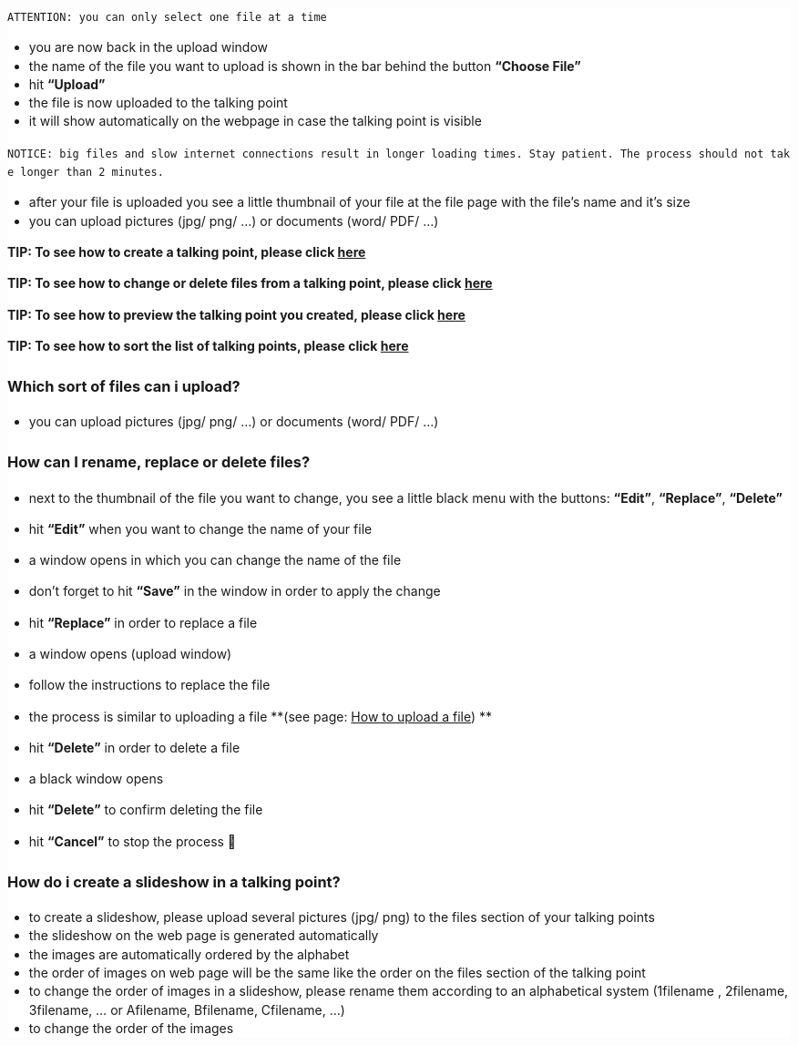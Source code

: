 ```
ATTENTION: you can only select one file at a time
```
- you are now back in the upload window
- the name of the file you want to upload is shown in the bar behind the button **“Choose File”**
- hit **“Upload”**
- the file is now uploaded to the talking point
- it will show automatically on the webpage in case the talking point is visible

```
NOTICE: big files and slow internet connections result in longer loading times. Stay patient. The process should not take longer than 2 minutes.
```
- after your file is uploaded you see a little thumbnail of your file at the file page with the file’s name and it’s size
- you can upload pictures (jpg/ png/ …) or documents (word/ PDF/ …)

**TIP: To see how to create a talking point, please click [here](//)**

**TIP: To see how to change or delete files from a talking point, please click [here](//)**

**TIP: To see how to preview the talking point you created, please click [here](//)**

**TIP: To see how to sort the list of talking points, please click [here](//)**


### Which sort of files can i upload?

- you can upload pictures (jpg/ png/ …) or documents (word/ PDF/ …)


### How can I rename, replace or delete files?

- next to the thumbnail of the file you want to change, you see a little black menu with the buttons: **“Edit”**, **“Replace”**, **“Delete”**

- hit **“Edit”** when you want to change the name of your file
- a window opens in which you can change the name of the file
- don’t forget to hit **“Save”** in the window in order to apply the change

- hit **“Replace”** in order to replace a file
- a window opens (upload window)
- follow the instructions to replace the file
- the process is similar to uploading a file **(see page: [How to upload a file](//))
**
- hit **“Delete”** in order to delete a file
- a black window opens
- hit **“Delete”** to confirm deleting the file 
- hit **“Cancel”** to stop the process

### How do i create a slideshow in a talking point?

- to create a slideshow, please upload several pictures (jpg/ png) to the files section of your talking points
- the slideshow on the web page is generated automatically
- the images are automatically ordered by the alphabet
- the order of images on web page will be the same like the order on the files section of the talking point
- to change the order of images in a slideshow, please rename them according to an alphabetical system (1filename , 2filename, 3filename, … or Afilename, Bfilename, Cfilename, …)
- to change the order of the images
